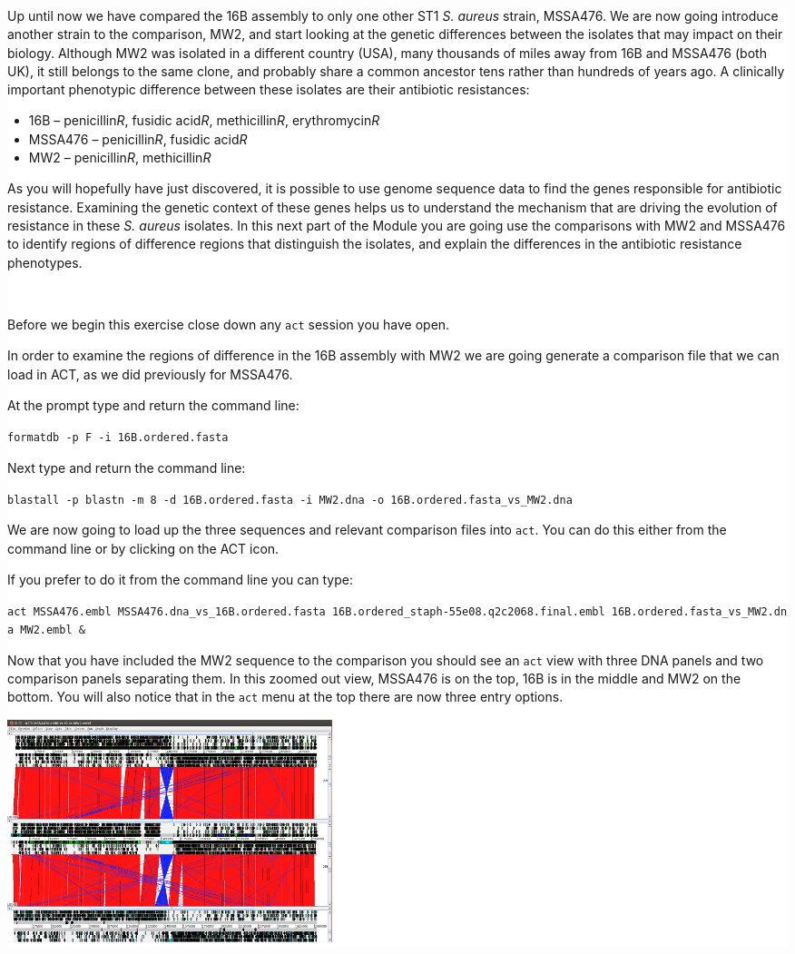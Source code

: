 
Up until now we have compared the 16B assembly to only one other ST1 _S. aureus_ strain, MSSA476. We are now going introduce another strain to the comparison, MW2, and start looking at the genetic differences between the isolates that may impact on their biology. Although MW2 was isolated in a different country (USA), many thousands of miles away from 16B and MSSA476 (both UK), it still belongs to the same clone, and probably share a common ancestor tens rather than hundreds of years ago. A clinically important phenotypic difference between these isolates are their antibiotic resistances:

- 16B – penicillin*R*, fusidic acid*R*, methicillin*R*, erythromycin*R*
- MSSA476 – penicillin*R*, fusidic acid*R*
- MW2 – penicillin*R*, methicillin*R*

As you will hopefully have just discovered, it is possible to use genome sequence data to find the genes responsible for antibiotic resistance. Examining the genetic context of these genes helps us to understand the mechanism that are driving the evolution of resistance in these _S. aureus_ isolates. In this next part of the Module you are going use the comparisons with MW2 and MSSA476 to identify regions of difference regions that distinguish the isolates, and explain the differences in the antibiotic resistance phenotypes.

<br>

Before we begin this exercise close down any `act` session you have open.

In order to examine the regions of difference in the 16B assembly with MW2 we are going generate a comparison file that we can load in ACT, as we did previously for MSSA476.

At the prompt type and return the command line:

```
formatdb -p F -i 16B.ordered.fasta
```


Next type and return the command line:

```
blastall -p blastn -m 8 -d 16B.ordered.fasta -i MW2.dna -o 16B.ordered.fasta_vs_MW2.dna
```


We are now going to load up the three sequences and relevant comparison files into `act`. You can do this either from the command line or by clicking on the ACT icon. 


If you prefer to do it from the command line you can type:

```
act MSSA476.embl MSSA476.dna_vs_16B.ordered.fasta 16B.ordered_staph-55e08.q2c2068.final.embl 16B.ordered.fasta_vs_MW2.dna MW2.embl &
```


Now that you have included the MW2 sequence to the comparison you should see an `act` view with three DNA panels and two comparison panels separating them. In this zoomed out view, MSSA476 is on the top, 16B is in the middle and MW2 on the bottom. You will also notice that in the `act` menu at the top there are now three entry options. 


![ACT 3way 1](ACT_3way_1.png)
